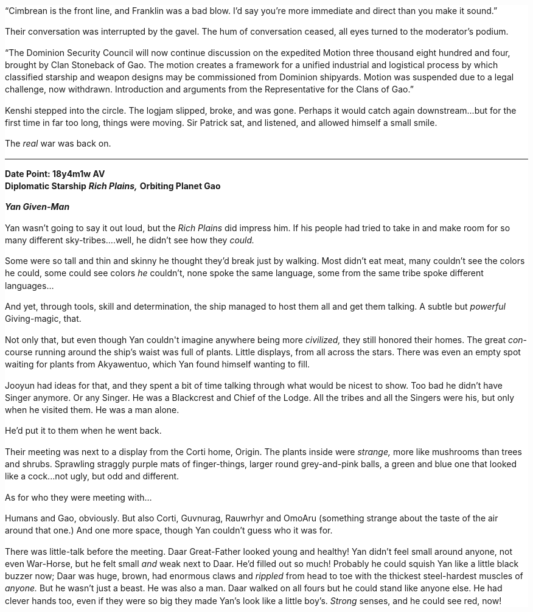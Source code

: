 “Cimbrean is the front line, and Franklin was a bad blow. I’d say you’re more immediate and direct than you make it sound.”

Their conversation was interrupted by the gavel. The hum of conversation ceased, all eyes turned to the moderator’s podium.

“The Dominion Security Council will now continue discussion on the expedited Motion three thousand eight hundred and four, brought by Clan Stoneback of Gao. The motion creates a framework for a unified industrial and logistical process by which classified starship and weapon designs may be commissioned from Dominion shipyards. Motion was suspended due to a legal challenge, now withdrawn. Introduction and arguments from the Representative for the Clans of Gao.”

Kenshi stepped into the circle. The logjam slipped, broke, and was gone. Perhaps it would catch again downstream...but for the first time in far too long, things were moving. Sir Patrick sat, and listened, and allowed himself a small smile.

The *real* war was back on.

___

**Date Point: 18y4m1w AV**    
**Diplomatic Starship** ***Rich Plains,*** **Orbiting Planet Gao**

***Yan Given-Man***

Yan wasn’t going to say it out loud, but the *Rich Plains* did impress him. If his people had tried to take in and make room for so many different sky-tribes….well, he didn’t see how they *could.*

Some were so tall and thin and skinny he thought they’d break just by walking. Most didn’t eat meat, many couldn’t see the colors he could, some could see colors *he* couldn’t, none spoke the same language, some from the same tribe spoke different languages…

And yet, through tools, skill and determination, the ship managed to host them all and get them talking. A subtle but *powerful* Giving-magic, that.

Not only that, but even though Yan couldn't imagine anywhere being more *civilized,* they still honored their homes. The great *con*-course running around the ship’s waist was full of plants. Little displays, from all across the stars. There was even an empty spot waiting for plants from Akyawentuo, which Yan found himself wanting to fill.

Jooyun had ideas for that, and they spent a bit of time talking through what would be nicest to show. Too bad he didn’t have Singer anymore. Or any Singer. He was a Blackcrest and Chief of the Lodge. All the tribes and all the Singers were his, but only when he visited them. He was a man alone.

He’d put it to them when he went back.

Their meeting was next to a display from the Corti home, Origin. The plants inside were *strange,* more like mushrooms than trees and shrubs. Sprawling straggly purple mats of finger-things, larger round grey-and-pink balls, a green and blue one that looked like a cock...not ugly, but odd and different.

As for who they were meeting with…

Humans and Gao, obviously. But also Corti, Guvnurag, Rauwrhyr and OmoAru (something strange about the taste of the air around that one.) And one more space, though Yan couldn’t guess who it was for.

There was little-talk before the meeting. Daar Great-Father looked young and healthy! Yan didn’t feel small around anyone, not even War-Horse, but he felt small *and* weak next to Daar. He’d filled out so much! Probably he could squish Yan like a little black buzzer now; Daar was huge, brown, had enormous claws and *rippled* from head to toe with the thickest steel-hardest muscles of *anyone.* But he wasn’t just a beast. He was also a man. Daar walked on all fours but he could stand like anyone else. He had clever hands too, even if they were so big they made Yan’s look like a little boy’s. *Strong* senses, and he could see red, now!
